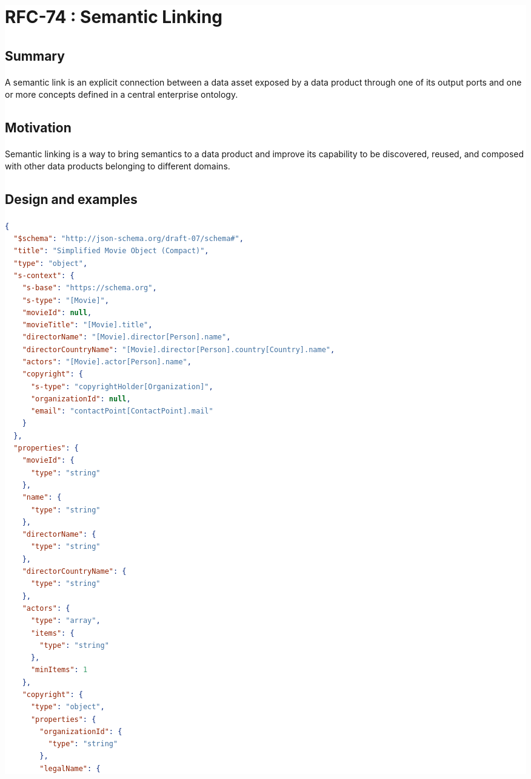 # RFC-74 : Semantic Linking

## Summary

A semantic link is an explicit connection between a data asset exposed by a data product through one of its output ports
and one or more concepts defined in a central enterprise ontology.

## Motivation

Semantic linking is a way to bring semantics to a data product and improve its capability to be discovered, reused, and
composed with other data products belonging to different domains.

## Design and examples

```json
{
  "$schema": "http://json-schema.org/draft-07/schema#",
  "title": "Simplified Movie Object (Compact)",
  "type": "object",
  "s-context": {
    "s-base": "https://schema.org",
    "s-type": "[Movie]",
    "movieId": null,
    "movieTitle": "[Movie].title",
    "directorName": "[Movie].director[Person].name",
    "directorCountryName": "[Movie].director[Person].country[Country].name",
    "actors": "[Movie].actor[Person].name",
    "copyright": {
      "s-type": "copyrightHolder[Organization]",
      "organizationId": null,
      "email": "contactPoint[ContactPoint].mail"
    }
  },
  "properties": {
    "movieId": {
      "type": "string"
    },
    "name": {
      "type": "string"
    },
    "directorName": {
      "type": "string"
    },
    "directorCountryName": {
      "type": "string"
    },
    "actors": {
      "type": "array",
      "items": {
        "type": "string"
      },
      "minItems": 1
    },
    "copyright": {
      "type": "object",
      "properties": {
        "organizationId": {
          "type": "string"
        },
        "legalName": {
```